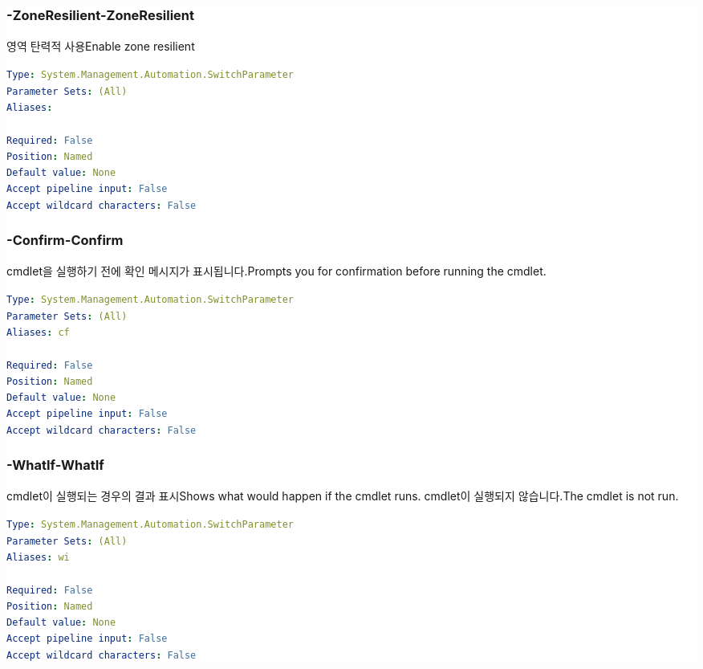 ### <span data-ttu-id="4ce81-132">-ZoneResilient</span><span class="sxs-lookup"><span data-stu-id="4ce81-132">-ZoneResilient</span></span>
<span data-ttu-id="4ce81-133">영역 탄력적 사용</span><span class="sxs-lookup"><span data-stu-id="4ce81-133">Enable zone resilient</span></span>

```yaml
Type: System.Management.Automation.SwitchParameter
Parameter Sets: (All)
Aliases:

Required: False
Position: Named
Default value: None
Accept pipeline input: False
Accept wildcard characters: False
```

### <span data-ttu-id="4ce81-134">-Confirm</span><span class="sxs-lookup"><span data-stu-id="4ce81-134">-Confirm</span></span>
<span data-ttu-id="4ce81-135">cmdlet을 실행하기 전에 확인 메시지가 표시됩니다.</span><span class="sxs-lookup"><span data-stu-id="4ce81-135">Prompts you for confirmation before running the cmdlet.</span></span>

```yaml
Type: System.Management.Automation.SwitchParameter
Parameter Sets: (All)
Aliases: cf

Required: False
Position: Named
Default value: None
Accept pipeline input: False
Accept wildcard characters: False
```

### <span data-ttu-id="4ce81-136">-WhatIf</span><span class="sxs-lookup"><span data-stu-id="4ce81-136">-WhatIf</span></span>
<span data-ttu-id="4ce81-137">cmdlet이 실행되는 경우의 결과 표시</span><span class="sxs-lookup"><span data-stu-id="4ce81-137">Shows what would happen if the cmdlet runs.</span></span> <span data-ttu-id="4ce81-138">cmdlet이 실행되지 않습니다.</span><span class="sxs-lookup"><span data-stu-id="4ce81-138">The cmdlet is not run.</span></span>

```yaml
Type: System.Management.Automation.SwitchParameter
Parameter Sets: (All)
Aliases: wi

Required: False
Position: Named
Default value: None
Accept pipeline input: False
Accept wildcard characters: False
```
